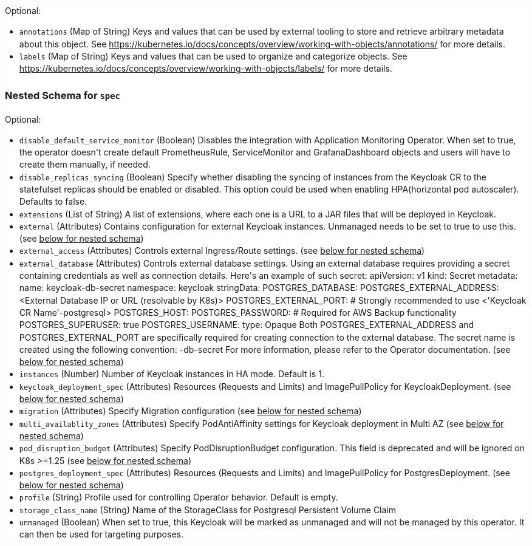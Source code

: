 Optional:

- `annotations` (Map of String) Keys and values that can be used by external tooling to store and retrieve arbitrary metadata about this object. See https://kubernetes.io/docs/concepts/overview/working-with-objects/annotations/ for more details.
- `labels` (Map of String) Keys and values that can be used to organize and categorize objects. See https://kubernetes.io/docs/concepts/overview/working-with-objects/labels/ for more details.


<a id="nestedatt--spec"></a>
### Nested Schema for `spec`

Optional:

- `disable_default_service_monitor` (Boolean) Disables the integration with Application Monitoring Operator. When set to true, the operator doesn't create default PrometheusRule, ServiceMonitor and GrafanaDashboard objects and users will have to create them manually, if needed.
- `disable_replicas_syncing` (Boolean) Specify whether disabling the syncing of instances from the Keycloak CR to the statefulset replicas should be enabled or disabled. This option could be used when enabling HPA(horizontal pod autoscaler). Defaults to false.
- `extensions` (List of String) A list of extensions, where each one is a URL to a JAR files that will be deployed in Keycloak.
- `external` (Attributes) Contains configuration for external Keycloak instances. Unmanaged needs to be set to true to use this. (see [below for nested schema](#nestedatt--spec--external))
- `external_access` (Attributes) Controls external Ingress/Route settings. (see [below for nested schema](#nestedatt--spec--external_access))
- `external_database` (Attributes) Controls external database settings. Using an external database requires providing a secret containing credentials as well as connection details. Here's an example of such secret:      apiVersion: v1     kind: Secret     metadata:         name: keycloak-db-secret         namespace: keycloak     stringData:         POSTGRES_DATABASE: <Database Name>         POSTGRES_EXTERNAL_ADDRESS: <External Database IP or URL (resolvable by K8s)>         POSTGRES_EXTERNAL_PORT: <External Database Port>         # Strongly recommended to use <'Keycloak CR Name'-postgresql>         POSTGRES_HOST: <Database Service Name>         POSTGRES_PASSWORD: <Database Password>         # Required for AWS Backup functionality         POSTGRES_SUPERUSER: true         POSTGRES_USERNAME: <Database Username>      type: Opaque  Both POSTGRES_EXTERNAL_ADDRESS and POSTGRES_EXTERNAL_PORT are specifically required for creating connection to the external database. The secret name is created using the following convention:       <Custom Resource Name>-db-secret  For more information, please refer to the Operator documentation. (see [below for nested schema](#nestedatt--spec--external_database))
- `instances` (Number) Number of Keycloak instances in HA mode. Default is 1.
- `keycloak_deployment_spec` (Attributes) Resources (Requests and Limits) and ImagePullPolicy for KeycloakDeployment. (see [below for nested schema](#nestedatt--spec--keycloak_deployment_spec))
- `migration` (Attributes) Specify Migration configuration (see [below for nested schema](#nestedatt--spec--migration))
- `multi_availablity_zones` (Attributes) Specify PodAntiAffinity settings for Keycloak deployment in Multi AZ (see [below for nested schema](#nestedatt--spec--multi_availablity_zones))
- `pod_disruption_budget` (Attributes) Specify PodDisruptionBudget configuration. This field is deprecated and will be ignored on K8s >=1.25 (see [below for nested schema](#nestedatt--spec--pod_disruption_budget))
- `postgres_deployment_spec` (Attributes) Resources (Requests and Limits) and ImagePullPolicy for PostgresDeployment. (see [below for nested schema](#nestedatt--spec--postgres_deployment_spec))
- `profile` (String) Profile used for controlling Operator behavior. Default is empty.
- `storage_class_name` (String) Name of the StorageClass for Postgresql Persistent Volume Claim
- `unmanaged` (Boolean) When set to true, this Keycloak will be marked as unmanaged and will not be managed by this operator. It can then be used for targeting purposes.
